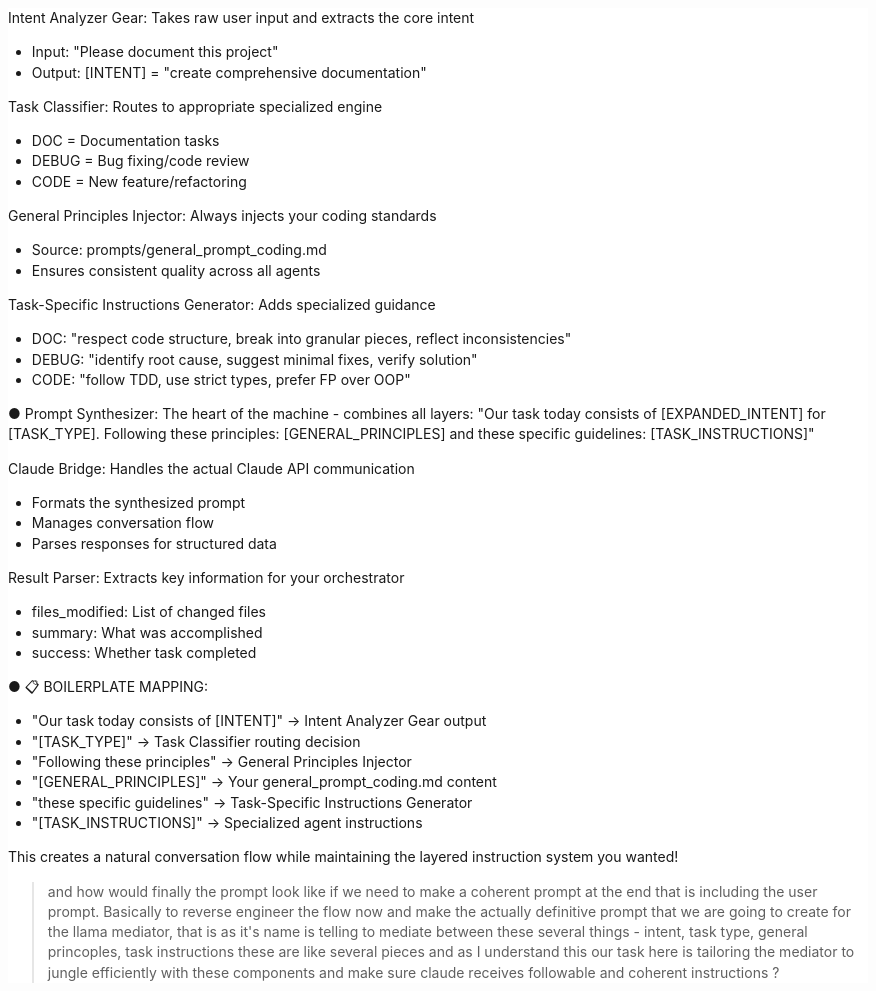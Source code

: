   Intent Analyzer Gear: Takes raw user input and extracts the core intent
  - Input: "Please document this project"
  - Output: [INTENT] = "create comprehensive documentation"

  Task Classifier: Routes to appropriate specialized engine
  - DOC = Documentation tasks
  - DEBUG = Bug fixing/code review
  - CODE = New feature/refactoring

  General Principles Injector: Always injects your coding standards
  - Source: prompts/general_prompt_coding.md
  - Ensures consistent quality across all agents

  Task-Specific Instructions Generator: Adds specialized guidance
  - DOC: "respect code structure, break into granular pieces, reflect inconsistencies"
  - DEBUG: "identify root cause, suggest minimal fixes, verify solution"
  - CODE: "follow TDD, use strict types, prefer FP over OOP"

● Prompt Synthesizer: The heart of the machine - combines all layers:
  "Our task today consists of [EXPANDED_INTENT] for [TASK_TYPE].
  Following these principles: [GENERAL_PRINCIPLES] and
  these specific guidelines: [TASK_INSTRUCTIONS]"

  Claude Bridge: Handles the actual Claude API communication
  - Formats the synthesized prompt
  - Manages conversation flow
  - Parses responses for structured data

  Result Parser: Extracts key information for your orchestrator
  - files_modified: List of changed files
  - summary: What was accomplished
  - success: Whether task completed

● 📋 BOILERPLATE MAPPING:

  - "Our task today consists of [INTENT]" → Intent Analyzer Gear output
  - "[TASK_TYPE]" → Task Classifier routing decision
  - "Following these principles" → General Principles Injector
  - "[GENERAL_PRINCIPLES]" → Your general_prompt_coding.md content
  - "these specific guidelines" → Task-Specific Instructions Generator
  - "[TASK_INSTRUCTIONS]" → Specialized agent instructions

  This creates a natural conversation flow while maintaining the layered instruction system you wanted!

> and how would finally the prompt look like if we need to make a coherent prompt at the end that is including the
  user prompt. Basically to reverse engineer the flow now and make the actually definitive prompt that we are going to
   create for the llama mediator, that is as it's name is telling to mediate between these several things - intent,
  task type, general princoples, task instructions these are like several pieces and as I understand this our task
  here is tailoring the mediator to jungle efficiently with these components and make sure claude receives followable
  and coherent instructions ?
